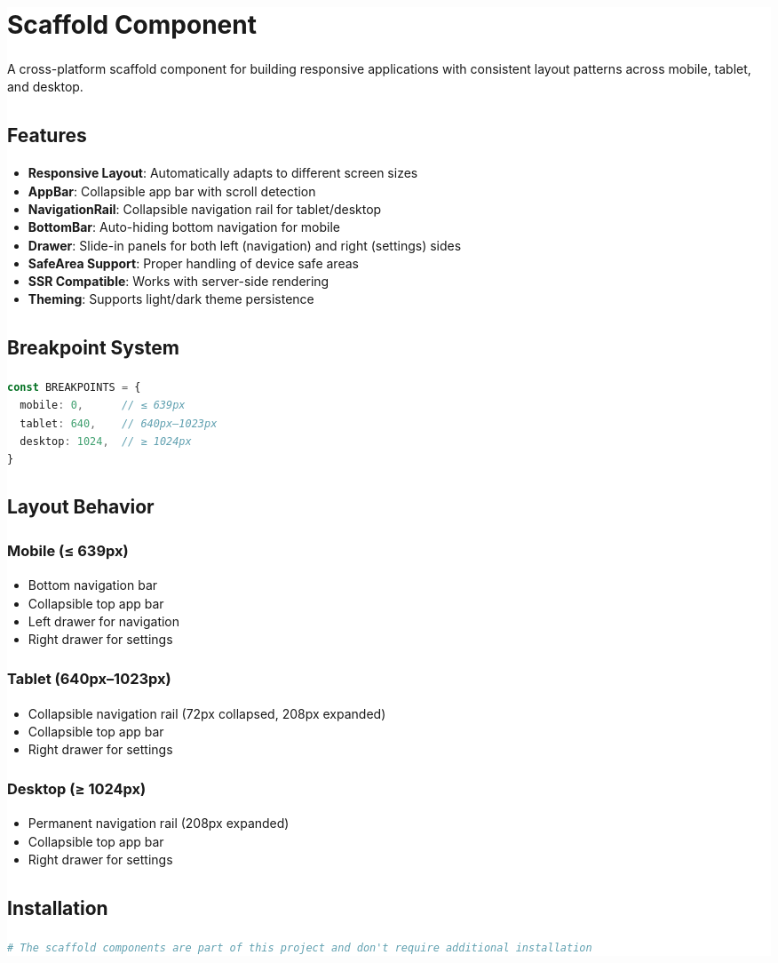 # Scaffold Component

A cross-platform scaffold component for building responsive applications with consistent layout patterns across mobile, tablet, and desktop.

## Features

- **Responsive Layout**: Automatically adapts to different screen sizes
- **AppBar**: Collapsible app bar with scroll detection
- **NavigationRail**: Collapsible navigation rail for tablet/desktop
- **BottomBar**: Auto-hiding bottom navigation for mobile
- **Drawer**: Slide-in panels for both left (navigation) and right (settings) sides
- **SafeArea Support**: Proper handling of device safe areas
- **SSR Compatible**: Works with server-side rendering
- **Theming**: Supports light/dark theme persistence

## Breakpoint System

```ts
const BREAKPOINTS = {
  mobile: 0,      // ≤ 639px
  tablet: 640,    // 640px–1023px
  desktop: 1024,  // ≥ 1024px
}
```

## Layout Behavior

### Mobile (≤ 639px)
- Bottom navigation bar
- Collapsible top app bar
- Left drawer for navigation
- Right drawer for settings

### Tablet (640px–1023px)
- Collapsible navigation rail (72px collapsed, 208px expanded)
- Collapsible top app bar
- Right drawer for settings

### Desktop (≥ 1024px)
- Permanent navigation rail (208px expanded)
- Collapsible top app bar
- Right drawer for settings

## Installation

```bash
# The scaffold components are part of this project and don't require additional installation
```
